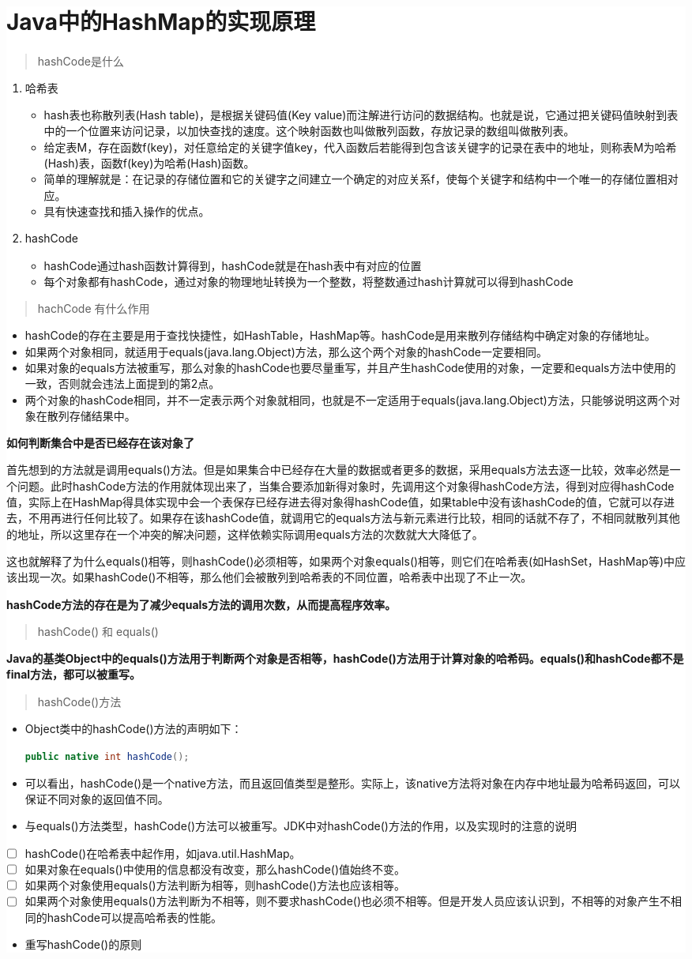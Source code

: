 # Java中的HashMap的实现原理

> hashCode是什么

1. 哈希表
   - hash表也称散列表(Hash table)，是根据关键码值(Key value)而注解进行访问的数据结构。也就是说，它通过把关键码值映射到表中的一个位置来访问记录，以加快查找的速度。这个映射函数也叫做散列函数，存放记录的数组叫做散列表。
   - 给定表M，存在函数f(key)，对任意给定的关键字值key，代入函数后若能得到包含该关键字的记录在表中的地址，则称表M为哈希(Hash)表，函数f(key)为哈希(Hash)函数。
   - 简单的理解就是：在记录的存储位置和它的关键字之间建立一个确定的对应关系f，使每个关键字和结构中一个唯一的存储位置相对应。
   - 具有快速查找和插入操作的优点。
2. hashCode

	- hashCode通过hash函数计算得到，hashCode就是在hash表中有对应的位置
	- 每个对象都有hashCode，通过对象的物理地址转换为一个整数，将整数通过hash计算就可以得到hashCode

> hachCode 有什么作用

- hashCode的存在主要是用于查找快捷性，如HashTable，HashMap等。hashCode是用来散列存储结构中确定对象的存储地址。
- 如果两个对象相同，就适用于equals(java.lang.Object)方法，那么这个两个对象的hashCode一定要相同。
- 如果对象的equals方法被重写，那么对象的hashCode也要尽量重写，并且产生hashCode使用的对象，一定要和equals方法中使用的一致，否则就会违法上面提到的第2点。
- 两个对象的hashCode相同，并不一定表示两个对象就相同，也就是不一定适用于equals(java.lang.Object)方法，只能够说明这两个对象在散列存储结果中。

**如何判断集合中是否已经存在该对象了**

​	首先想到的方法就是调用equals()方法。但是如果集合中已经存在大量的数据或者更多的数据，采用equals方法去逐一比较，效率必然是一个问题。此时hashCode方法的作用就体现出来了，当集合要添加新得对象时，先调用这个对象得hashCode方法，得到对应得hashCode值，实际上在HashMap得具体实现中会一个表保存已经存进去得对象得hashCode值，如果table中没有该hashCode的值，它就可以存进去，不用再进行任何比较了。如果存在该hashCode值，就调用它的equals方法与新元素进行比较，相同的话就不存了，不相同就散列其他的地址，所以这里存在一个冲突的解决问题，这样依赖实际调用equals方法的次数就大大降低了。

​	这也就解释了为什么equals()相等，则hashCode()必须相等，如果两个对象equals()相等，则它们在哈希表(如HashSet，HashMap等)中应该出现一次。如果hashCode()不相等，那么他们会被散列到哈希表的不同位置，哈希表中出现了不止一次。

​	**hashCode方法的存在是为了减少equals方法的调用次数，从而提高程序效率。**

> hashCode() 和 equals()

​	**Java的基类Object中的equals()方法用于判断两个对象是否相等，hashCode()方法用于计算对象的哈希码。equals()和hashCode都不是final方法，都可以被重写。**

> hashCode()方法

 - Object类中的hashCode()方法的声明如下：

   ```java
   public native int hashCode();
   ```

-	可以看出，hashCode()是一个native方法，而且返回值类型是整形。实际上，该native方法将对象在内存中地址最为哈希码返回，可以保证不同对象的返回值不同。

-	与equals()方法类型，hashCode()方法可以被重写。JDK中对hashCode()方法的作用，以及实现时的注意的说明

  - [ ] hashCode()在哈希表中起作用，如java.util.HashMap。
  - [ ] 如果对象在equals()中使用的信息都没有改变，那么hashCode()值始终不变。
  - [ ] 如果两个对象使用equals()方法判断为相等，则hashCode()方法也应该相等。
  - [ ] 如果两个对象使用equals()方法判断为不相等，则不要求hashCode()也必须不相等。但是开发人员应该认识到，不相等的对象产生不相同的hashCode可以提高哈希表的性能。

-	重写hashCode()的原则
